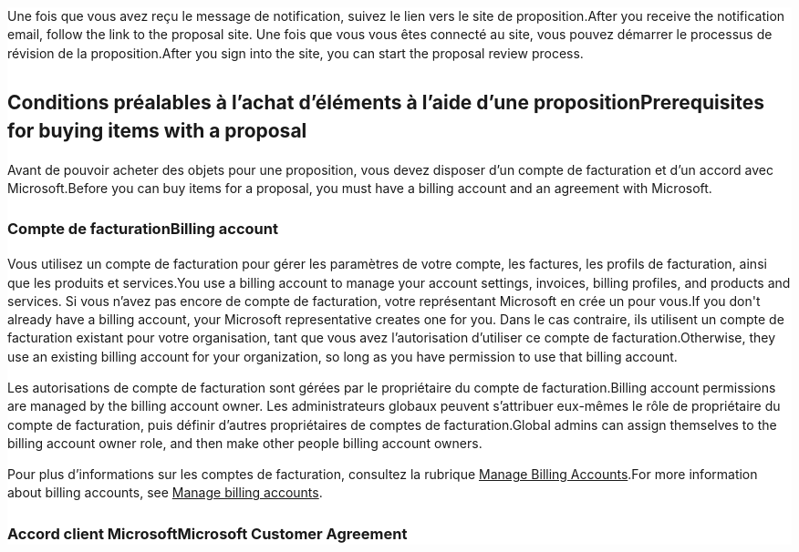 <span data-ttu-id="13a3e-109">Une fois que vous avez reçu le message de notification, suivez le lien vers le site de proposition.</span><span class="sxs-lookup"><span data-stu-id="13a3e-109">After you receive the notification email, follow the link to the proposal site.</span></span> <span data-ttu-id="13a3e-110">Une fois que vous vous êtes connecté au site, vous pouvez démarrer le processus de révision de la proposition.</span><span class="sxs-lookup"><span data-stu-id="13a3e-110">After you sign into the site, you can start the proposal review process.</span></span>

## <a name="prerequisites-for-buying-items-with-a-proposal"></a><span data-ttu-id="13a3e-111">Conditions préalables à l’achat d’éléments à l’aide d’une proposition</span><span class="sxs-lookup"><span data-stu-id="13a3e-111">Prerequisites for buying items with a proposal</span></span>

<span data-ttu-id="13a3e-112">Avant de pouvoir acheter des objets pour une proposition, vous devez disposer d’un compte de facturation et d’un accord avec Microsoft.</span><span class="sxs-lookup"><span data-stu-id="13a3e-112">Before you can buy items for a proposal, you must have a billing account and an agreement with Microsoft.</span></span>

### <a name="billing-account"></a><span data-ttu-id="13a3e-113">Compte de facturation</span><span class="sxs-lookup"><span data-stu-id="13a3e-113">Billing account</span></span>

<span data-ttu-id="13a3e-114">Vous utilisez un compte de facturation pour gérer les paramètres de votre compte, les factures, les profils de facturation, ainsi que les produits et services.</span><span class="sxs-lookup"><span data-stu-id="13a3e-114">You use a billing account to manage your account settings, invoices, billing profiles, and products and services.</span></span> <span data-ttu-id="13a3e-115">Si vous n’avez pas encore de compte de facturation, votre représentant Microsoft en crée un pour vous.</span><span class="sxs-lookup"><span data-stu-id="13a3e-115">If you don't already have a billing account, your Microsoft representative creates one for you.</span></span>
<span data-ttu-id="13a3e-116">Dans le cas contraire, ils utilisent un compte de facturation existant pour votre organisation, tant que vous avez l’autorisation d’utiliser ce compte de facturation.</span><span class="sxs-lookup"><span data-stu-id="13a3e-116">Otherwise, they use an existing billing account for your organization, so long as you have permission to use that billing account.</span></span>

<span data-ttu-id="13a3e-117">Les autorisations de compte de facturation sont gérées par le propriétaire du compte de facturation.</span><span class="sxs-lookup"><span data-stu-id="13a3e-117">Billing account permissions are managed by the billing account owner.</span></span>
<span data-ttu-id="13a3e-118">Les administrateurs globaux peuvent s’attribuer eux-mêmes le rôle de propriétaire du compte de facturation, puis définir d’autres propriétaires de comptes de facturation.</span><span class="sxs-lookup"><span data-stu-id="13a3e-118">Global admins can assign themselves to the billing account owner role, and then make other people billing account owners.</span></span>

<span data-ttu-id="13a3e-119">Pour plus d’informations sur les comptes de facturation, consultez la rubrique [Manage Billing Accounts](manage-billing-accounts.md).</span><span class="sxs-lookup"><span data-stu-id="13a3e-119">For more information about billing accounts, see [Manage billing accounts](manage-billing-accounts.md).</span></span>

### <a name="microsoft-customer-agreement"></a><span data-ttu-id="13a3e-120">Accord client Microsoft</span><span class="sxs-lookup"><span data-stu-id="13a3e-120">Microsoft Customer Agreement</span></span>
